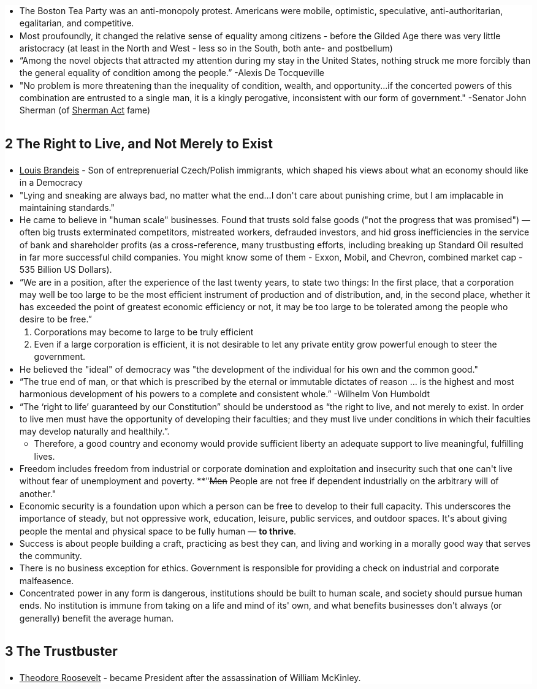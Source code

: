 - The Boston Tea Party was an anti-monopoly protest. Americans were mobile, optimistic, speculative, anti-authoritarian, egalitarian, and competitive.
- Most proufoundly, it changed the relative sense of equality among citizens - before the Gilded Age there was very little aristocracy (at least in the North and West - less so in the South, both ante- and postbellum)
- “Among the novel objects that attracted my attention during my stay in the United States, nothing struck me more forcibly than the general equality of condition among the people.” -Alexis De Tocqueville
- "No problem is more threatening than the inequality of condition, wealth, and opportunity...if the concerted powers of this combination are entrusted to a single man, it is a kingly perogative, inconsistent with our form of government." -Senator John Sherman (of [Sherman Act]() fame)

## 2 The Right to Live, and Not Merely to Exist
- [Louis Brandeis]() - Son of entreprenuerial Czech/Polish immigrants, which shaped his views about what an economy should like in a Democracy
- "Lying and sneaking are always bad, no matter what the end...I don't care about punishing crime, but I am implacable in maintaining standards."
- He came to believe in "human scale" businesses. Found that trusts sold false goods ("not the progress that was promised") — often big trusts exterminated competitors, mistreated workers, defrauded investors, and hid gross inefficiencies in the service of bank and shareholder profits (as a cross-reference, many trustbusting efforts, including breaking up Standard Oil resulted in far more successful child companies. You might know some of them - Exxon, Mobil, and Chevron, combined market cap - 535 Billion US Dollars).
- “We are in a position, after the experience of the last twenty years, to state two things: In the first place, that a corporation may well be too large to be the most efficient instrument of production and of distribution, and, in the second place, whether it has exceeded the point of greatest economic efficiency or not, it may be too large to be tolerated among the people who desire to be free.”
  1. Corporations may become to large to be truly efficient
  2. Even if a large corporation is efficient, it is not desirable to let any private entity grow powerful enough to steer the government.
- He believed the "ideal" of democracy was "the development of the individual for his own and the common good."
- “The true end of man, or that which is prescribed by the eternal or immutable dictates of reason … is the highest and most harmonious development of his powers to a complete and consistent whole.” -Wilhelm Von Humboldt
- “The ‘right to life’ guaranteed by our Constitution” should be understood as “the right to live, and not merely to exist. In order to live men must have the opportunity of developing their faculties; and they must live under conditions in which their faculties may develop naturally and healthily.”. 
  - Therefore, a good country and economy would provide sufficient liberty an adequate support to live meaningful, fulfilling lives.
- Freedom includes freedom from industrial or corporate domination and exploitation and insecurity such that one can't live without fear of unemployment and poverty. **"~~Men~~ People are not free if dependent industrially on the arbitrary will of another."
- Economic security is a foundation upon which a person can be free to develop to their full capacity. This underscores the importance of steady, but not oppressive work, education, leisure, public services, and outdoor spaces. It's about giving people the mental and physical space to be fully human — **to thrive**.
- Success is about people building a craft, practicing as best they can, and living and working in a morally good way that serves the community. 
- There is no business exception for ethics. Government is responsible for providing a check on industrial and corporate malfeasence.
- Concentrated power in any form is dangerous, institutions should be built to human scale, and society should pursue human ends. No institution is immune from taking on a life and mind of its' own, and what benefits businesses don't always (or generally) benefit the average human.
## 3 The Trustbuster
- [Theodore Roosevelt]() - became President after the assassination of William McKinley.